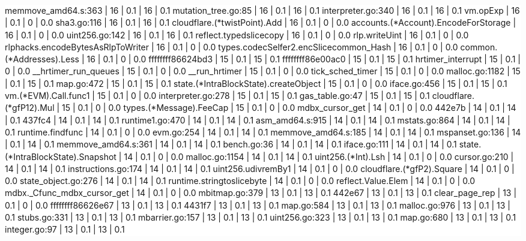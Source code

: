 memmove_amd64.s:363                              |     16 |   0.1 |  16 |   0.1
mutation_tree.go:85                              |     16 |   0.1 |  16 |   0.1
interpreter.go:340                               |     16 |   0.1 |  16 |   0.1
vm.opExp                                         |     16 |   0.1 |   0 |   0.0
sha3.go:116                                      |     16 |   0.1 |  16 |   0.1
cloudflare.(*twistPoint).Add                     |     16 |   0.1 |   0 |   0.0
accounts.(*Account).EncodeForStorage             |     16 |   0.1 |   0 |   0.0
uint256.go:142                                   |     16 |   0.1 |  16 |   0.1
reflect.typedslicecopy                           |     16 |   0.1 |   0 |   0.0
rlp.writeUint                                    |     16 |   0.1 |   0 |   0.0
rlphacks.encodeBytesAsRlpToWriter                |     16 |   0.1 |   0 |   0.0
types.codecSelfer2.encSlicecommon_Hash           |     16 |   0.1 |   0 |   0.0
common.(*Addresses).Less                         |     16 |   0.1 |   0 |   0.0
ffffffff86624bd3                                 |     15 |   0.1 |  15 |   0.1
ffffffff86e00ac0                                 |     15 |   0.1 |  15 |   0.1
hrtimer_interrupt                                |     15 |   0.1 |   0 |   0.0
__hrtimer_run_queues                             |     15 |   0.1 |   0 |   0.0
__run_hrtimer                                    |     15 |   0.1 |   0 |   0.0
tick_sched_timer                                 |     15 |   0.1 |   0 |   0.0
malloc.go:1182                                   |     15 |   0.1 |  15 |   0.1
map.go:472                                       |     15 |   0.1 |  15 |   0.1
state.(*IntraBlockState).createObject            |     15 |   0.1 |   0 |   0.0
iface.go:456                                     |     15 |   0.1 |  15 |   0.1
vm.(*EVM).Call.func1                             |     15 |   0.1 |   0 |   0.0
interpreter.go:278                               |     15 |   0.1 |  15 |   0.1
gas_table.go:47                                  |     15 |   0.1 |  15 |   0.1
cloudflare.(*gfP12).Mul                          |     15 |   0.1 |   0 |   0.0
types.(*Message).FeeCap                          |     15 |   0.1 |   0 |   0.0
mdbx_cursor_get                                  |     14 |   0.1 |   0 |   0.0
442e7b                                           |     14 |   0.1 |  14 |   0.1
437fc4                                           |     14 |   0.1 |  14 |   0.1
runtime1.go:470                                  |     14 |   0.1 |  14 |   0.1
asm_amd64.s:915                                  |     14 |   0.1 |  14 |   0.1
mstats.go:864                                    |     14 |   0.1 |  14 |   0.1
runtime.findfunc                                 |     14 |   0.1 |   0 |   0.0
evm.go:254                                       |     14 |   0.1 |  14 |   0.1
memmove_amd64.s:185                              |     14 |   0.1 |  14 |   0.1
mspanset.go:136                                  |     14 |   0.1 |  14 |   0.1
memmove_amd64.s:361                              |     14 |   0.1 |  14 |   0.1
bench.go:36                                      |     14 |   0.1 |  14 |   0.1
iface.go:111                                     |     14 |   0.1 |  14 |   0.1
state.(*IntraBlockState).Snapshot                |     14 |   0.1 |   0 |   0.0
malloc.go:1154                                   |     14 |   0.1 |  14 |   0.1
uint256.(*Int).Lsh                               |     14 |   0.1 |   0 |   0.0
cursor.go:210                                    |     14 |   0.1 |  14 |   0.1
instructions.go:174                              |     14 |   0.1 |  14 |   0.1
uint256.udivremBy1                               |     14 |   0.1 |   0 |   0.0
cloudflare.(*gfP2).Square                        |     14 |   0.1 |   0 |   0.0
state_object.go:276                              |     14 |   0.1 |  14 |   0.1
runtime.stringtoslicebyte                        |     14 |   0.1 |   0 |   0.0
reflect.Value.Elem                               |     14 |   0.1 |   0 |   0.0
mdbx._Cfunc_mdbx_cursor_get                      |     14 |   0.1 |   0 |   0.0
mbitmap.go:379                                   |     13 |   0.1 |  13 |   0.1
442e67                                           |     13 |   0.1 |  13 |   0.1
clear_page_rep                                   |     13 |   0.1 |   0 |   0.0
ffffffff86626e67                                 |     13 |   0.1 |  13 |   0.1
4431f7                                           |     13 |   0.1 |  13 |   0.1
map.go:584                                       |     13 |   0.1 |  13 |   0.1
malloc.go:976                                    |     13 |   0.1 |  13 |   0.1
stubs.go:331                                     |     13 |   0.1 |  13 |   0.1
mbarrier.go:157                                  |     13 |   0.1 |  13 |   0.1
uint256.go:323                                   |     13 |   0.1 |  13 |   0.1
map.go:680                                       |     13 |   0.1 |  13 |   0.1
integer.go:97                                    |     13 |   0.1 |  13 |   0.1